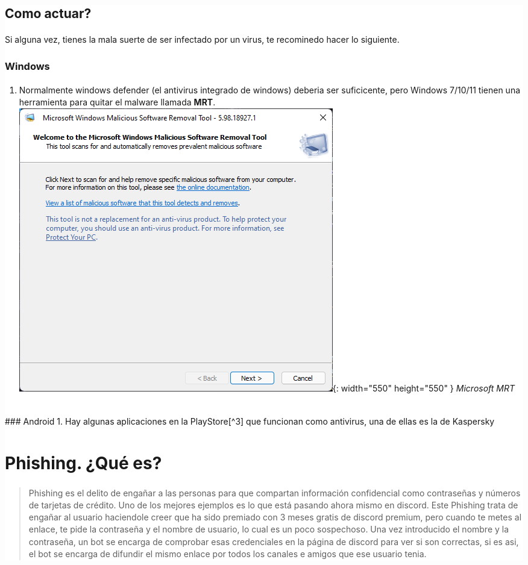 ## Como actuar?

Si alguna vez, tienes la mala suerte de ser infectado por un virus, te recominedo hacer lo siguiente.
### Windows
1. Normalmente windows defender (el antivirus integrado de windows) deberia ser suficicente, pero Windows 7/10/11 tienen una herramienta para quitar el malware llamada **MRT**.
![Desktop View](/assets/img/malware.png){: width="550" height="550" }
_Microsoft MRT_

<br>
### Android
1. Hay algunas aplicaciones en la PlayStore[^3] que funcionan como antivirus, una de ellas es la de Kaspersky

# Phishing. ¿Qué es?
> Phishing es el delito de engañar a las personas para que compartan información confidencial como contraseñas y números de tarjetas de crédito.
Uno de los mejores ejemplos es lo que está pasando ahora mismo en discord.
Este Phishing trata de engañar al usuario haciendole creer que ha sido premiado con 3 meses gratis de discord premium, pero cuando te metes al enlace, te pide la contraseña y el nombre de usuario, lo cual es un poco sospechoso.
Una vez introducido el nombre y la contraseña, un bot se encarga de comprobar esas credenciales en la página de discord para ver si son correctas, si es asi, el bot se encarga de difundir el mismo enlace por todos los canales e amigos que ese usuario tenia.


[^1]: [VPN](https://en.wikipedia.org/wiki/Virtual_private_network)
[^2]: [Virustotal](https://www.virustotal.com/gui/home/url)
[^3]: La tienda de aplicaciones propia de Google implementada en los androids